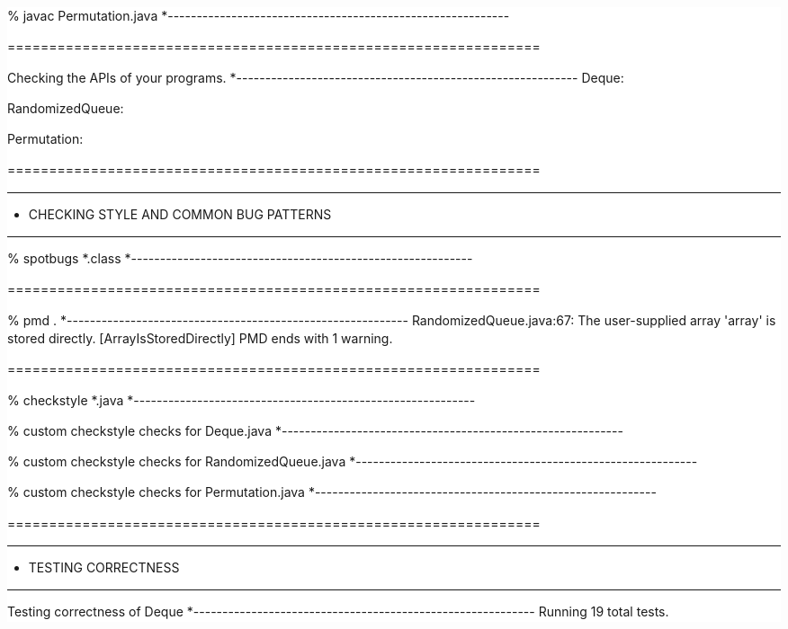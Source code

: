 % javac Permutation.java
*-----------------------------------------------------------


================================================================


Checking the APIs of your programs.
*-----------------------------------------------------------
Deque:

RandomizedQueue:

Permutation:

================================================================


********************************************************************************
*  CHECKING STYLE AND COMMON BUG PATTERNS                                       
********************************************************************************


% spotbugs *.class
*-----------------------------------------------------------


================================================================


% pmd .
*-----------------------------------------------------------
RandomizedQueue.java:67: The user-supplied array 'array' is stored directly. [ArrayIsStoredDirectly]
PMD ends with 1 warning.


================================================================


% checkstyle *.java
*-----------------------------------------------------------

% custom checkstyle checks for Deque.java
*-----------------------------------------------------------

% custom checkstyle checks for RandomizedQueue.java
*-----------------------------------------------------------

% custom checkstyle checks for Permutation.java
*-----------------------------------------------------------


================================================================


********************************************************************************
*  TESTING CORRECTNESS
********************************************************************************

Testing correctness of Deque
*-----------------------------------------------------------
Running 19 total tests.
